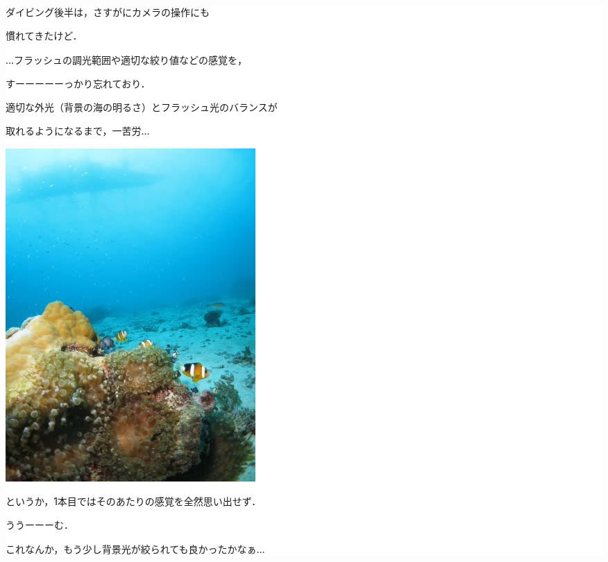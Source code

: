 


ダイビング後半は，さすがにカメラの操作にも


慣れてきたけど．





…フラッシュの調光範囲や適切な絞り値などの感覚を，


すーーーーーっかり忘れており．


適切な外光（背景の海の明るさ）とフラッシュ光のバランスが


取れるようになるまで，一苦労…




![323a6be802d2f3395f0a23fbbfba9212.jpg](images/323a6be802d2f3395f0a23fbbfba9212.jpg)




というか，1本目ではそのあたりの感覚を全然思い出せず．


ううーーーむ．


これなんか，もう少し背景光が絞られても良かったかなぁ…

